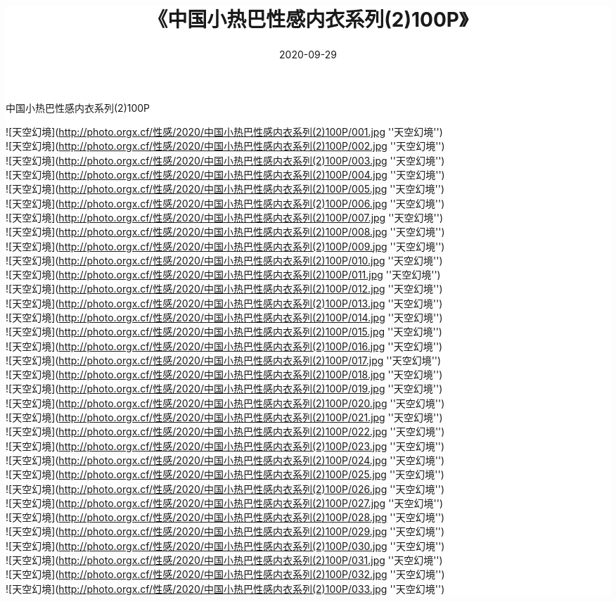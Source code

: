 ﻿---
layout: post
title:  《中国小热巴性感内衣系列(2)100P》
date:   2020-09-29
img: http://photo.orgx.cf/性感/2020/中国小热巴性感内衣系列(2)100P/000.jpg
categories: [美女, 性感, 泳衣]
---

中国小热巴性感内衣系列(2)100P



![天空幻境](http://photo.orgx.cf/性感/2020/中国小热巴性感内衣系列(2)100P/001.jpg ''天空幻境'') <br>
![天空幻境](http://photo.orgx.cf/性感/2020/中国小热巴性感内衣系列(2)100P/002.jpg ''天空幻境'') <br>
![天空幻境](http://photo.orgx.cf/性感/2020/中国小热巴性感内衣系列(2)100P/003.jpg ''天空幻境'') <br>
![天空幻境](http://photo.orgx.cf/性感/2020/中国小热巴性感内衣系列(2)100P/004.jpg ''天空幻境'') <br>
![天空幻境](http://photo.orgx.cf/性感/2020/中国小热巴性感内衣系列(2)100P/005.jpg ''天空幻境'') <br>
![天空幻境](http://photo.orgx.cf/性感/2020/中国小热巴性感内衣系列(2)100P/006.jpg ''天空幻境'') <br>
![天空幻境](http://photo.orgx.cf/性感/2020/中国小热巴性感内衣系列(2)100P/007.jpg ''天空幻境'') <br>
![天空幻境](http://photo.orgx.cf/性感/2020/中国小热巴性感内衣系列(2)100P/008.jpg ''天空幻境'') <br>
![天空幻境](http://photo.orgx.cf/性感/2020/中国小热巴性感内衣系列(2)100P/009.jpg ''天空幻境'') <br>
![天空幻境](http://photo.orgx.cf/性感/2020/中国小热巴性感内衣系列(2)100P/010.jpg ''天空幻境'') <br>
![天空幻境](http://photo.orgx.cf/性感/2020/中国小热巴性感内衣系列(2)100P/011.jpg ''天空幻境'') <br>
![天空幻境](http://photo.orgx.cf/性感/2020/中国小热巴性感内衣系列(2)100P/012.jpg ''天空幻境'') <br>
![天空幻境](http://photo.orgx.cf/性感/2020/中国小热巴性感内衣系列(2)100P/013.jpg ''天空幻境'') <br>
![天空幻境](http://photo.orgx.cf/性感/2020/中国小热巴性感内衣系列(2)100P/014.jpg ''天空幻境'') <br>
![天空幻境](http://photo.orgx.cf/性感/2020/中国小热巴性感内衣系列(2)100P/015.jpg ''天空幻境'') <br>
![天空幻境](http://photo.orgx.cf/性感/2020/中国小热巴性感内衣系列(2)100P/016.jpg ''天空幻境'') <br>
![天空幻境](http://photo.orgx.cf/性感/2020/中国小热巴性感内衣系列(2)100P/017.jpg ''天空幻境'') <br>
![天空幻境](http://photo.orgx.cf/性感/2020/中国小热巴性感内衣系列(2)100P/018.jpg ''天空幻境'') <br>
![天空幻境](http://photo.orgx.cf/性感/2020/中国小热巴性感内衣系列(2)100P/019.jpg ''天空幻境'') <br>
![天空幻境](http://photo.orgx.cf/性感/2020/中国小热巴性感内衣系列(2)100P/020.jpg ''天空幻境'') <br>
![天空幻境](http://photo.orgx.cf/性感/2020/中国小热巴性感内衣系列(2)100P/021.jpg ''天空幻境'') <br>
![天空幻境](http://photo.orgx.cf/性感/2020/中国小热巴性感内衣系列(2)100P/022.jpg ''天空幻境'') <br>
![天空幻境](http://photo.orgx.cf/性感/2020/中国小热巴性感内衣系列(2)100P/023.jpg ''天空幻境'') <br>
![天空幻境](http://photo.orgx.cf/性感/2020/中国小热巴性感内衣系列(2)100P/024.jpg ''天空幻境'') <br>
![天空幻境](http://photo.orgx.cf/性感/2020/中国小热巴性感内衣系列(2)100P/025.jpg ''天空幻境'') <br>
![天空幻境](http://photo.orgx.cf/性感/2020/中国小热巴性感内衣系列(2)100P/026.jpg ''天空幻境'') <br>
![天空幻境](http://photo.orgx.cf/性感/2020/中国小热巴性感内衣系列(2)100P/027.jpg ''天空幻境'') <br>
![天空幻境](http://photo.orgx.cf/性感/2020/中国小热巴性感内衣系列(2)100P/028.jpg ''天空幻境'') <br>
![天空幻境](http://photo.orgx.cf/性感/2020/中国小热巴性感内衣系列(2)100P/029.jpg ''天空幻境'') <br>
![天空幻境](http://photo.orgx.cf/性感/2020/中国小热巴性感内衣系列(2)100P/030.jpg ''天空幻境'') <br>
![天空幻境](http://photo.orgx.cf/性感/2020/中国小热巴性感内衣系列(2)100P/031.jpg ''天空幻境'') <br>
![天空幻境](http://photo.orgx.cf/性感/2020/中国小热巴性感内衣系列(2)100P/032.jpg ''天空幻境'') <br>
![天空幻境](http://photo.orgx.cf/性感/2020/中国小热巴性感内衣系列(2)100P/033.jpg ''天空幻境'') <br>